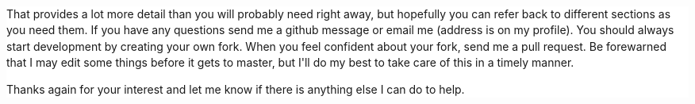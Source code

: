 That provides a lot more detail than you will probably need right away, but hopefully you can refer back to different sections as you need them. If you have any questions send me a github message or email me (address is on my profile). You should always start development by creating your own fork. When you feel confident about your fork, send me a pull request. Be forewarned that I may edit some things before it gets to master, but I'll do my best to take care of this in a timely manner.

Thanks again for your interest and let me know if there is anything else I can do to help.
